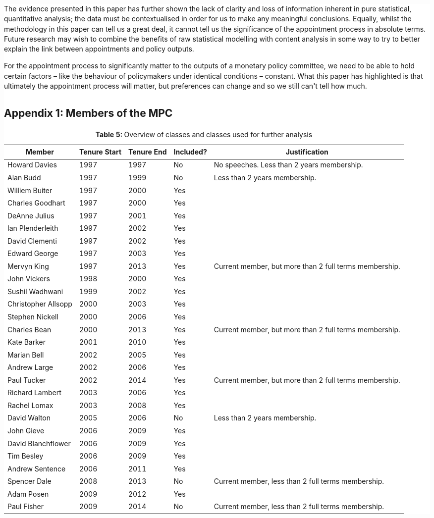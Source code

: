 The evidence presented in this paper has further shown the lack of clarity and loss of information inherent in pure statistical, quantitative analysis; the data must be contextualised in order for us to make any meaningful conclusions. Equally, whilst the methodology in this paper can tell us a great deal, it cannot tell us the significance of the appointment process in absolute terms. Future research may wish to combine the benefits of raw statistical modelling with content analysis in some way to try to better explain the link between appointments and policy outputs.

For the appointment process to significantly matter to the outputs of a monetary policy committee, we need to be able to hold certain factors – like the behaviour of policymakers under identical conditions – constant. What this paper has highlighted is that ultimately the appointment process will matter, but preferences can change and so we still can't tell how much.

## Appendix 1: Members of the MPC

<div class="mobile-overflow">
    <table>
        <caption><strong>Table 5:</strong> Overview of classes and classes used for further analysis</caption>
        <thead>
            <tr>
                <th>Member</th>
                <th>Tenure Start</th>
                <th>Tenure End</th>
                <th>Included?</th>
                <th>Justification</th>
            </tr>
        </thead>
        <tbody>
            <tr class="secondary-row"><td>Howard Davies</td><td>1997</td><td>1997</td><td>No</td><td>No speeches. Less than 2 years membership.</td></tr>
            <tr class="secondary-row"><td>Alan Budd</td><td>1997</td><td>1999</td><td>No</td><td>Less than 2 years membership.</td></tr>
            <tr><td>Williem Buiter</td><td>1997</td><td>2000</td><td>Yes</td><td></td></tr>
            <tr><td>Charles Goodhart</td><td>1997</td><td>2000</td><td>Yes</td><td></td></tr>
            <tr><td>DeAnne Julius</td><td>1997</td><td>2001</td><td>Yes</td><td></td></tr>
            <tr><td>Ian Plenderleith</td><td>1997</td><td>2002</td><td>Yes</td><td></td></tr>
            <tr><td>David Clementi</td><td>1997</td><td>2002</td><td>Yes</td><td></td></tr>
            <tr><td>Edward George</td><td>1997</td><td>2003</td><td>Yes</td><td></td></tr>
            <tr><td>Mervyn King</td><td>1997</td><td>2013</td><td>Yes</td><td>Current member, but more than 2 full terms membership.</td></tr>
            <tr><td>John Vickers</td><td>1998</td><td>2000</td><td>Yes</td><td></td></tr>
            <tr><td>Sushil Wadhwani</td><td>1999</td><td>2002</td><td>Yes</td><td></td></tr>
            <tr><td>Christopher Allsopp</td><td>2000</td><td>2003</td><td>Yes</td><td></td></tr>
            <tr><td>Stephen Nickell</td><td>2000</td><td>2006</td><td>Yes</td><td></td></tr>
            <tr><td>Charles Bean</td><td>2000</td><td>2013</td><td>Yes</td><td>Current member, but more than 2 full terms membership.</td></tr>
            <tr><td>Kate Barker</td><td>2001</td><td>2010</td><td>Yes</td><td></td></tr>
            <tr><td>Marian Bell</td><td>2002</td><td>2005</td><td>Yes</td><td></td></tr>
            <tr><td>Andrew Large</td><td>2002</td><td>2006</td><td>Yes</td><td></td></tr>
            <tr><td>Paul Tucker</td><td>2002</td><td>2014</td><td>Yes</td><td>Current member, but more than 2 full terms membership.</td></tr>
            <tr><td>Richard Lambert</td><td>2003</td><td>2006</td><td>Yes</td><td></td></tr>
            <tr><td>Rachel Lomax</td><td>2003</td><td>2008</td><td>Yes</td><td></td></tr>
            <tr class="secondary-row"><td>David Walton</td><td>2005</td><td>2006</td><td>No</td><td>Less than 2 years membership.</td></tr>
            <tr><td>John Gieve</td><td>2006</td><td>2009</td><td>Yes</td><td></td></tr>
            <tr><td>David Blanchflower</td><td>2006</td><td>2009</td><td>Yes</td><td></td></tr>
            <tr><td>Tim Besley</td><td>2006</td><td>2009</td><td>Yes</td><td></td></tr>
            <tr><td>Andrew Sentence</td><td>2006</td><td>2011</td><td>Yes</td><td></td></tr>
            <tr class="secondary-row"><td>Spencer Dale</td><td>2008</td><td>2013</td><td>No</td><td>Current member, less than 2 full terms membership.</td></tr>
            <tr><td>Adam Posen</td><td>2009</td><td>2012</td><td>Yes</td><td></td></tr>
            <tr class="secondary-row"><td>Paul Fisher</td><td>2009</td><td>2014</td><td>No</td><td>Current member, less than 2 full terms membership.</td></tr>